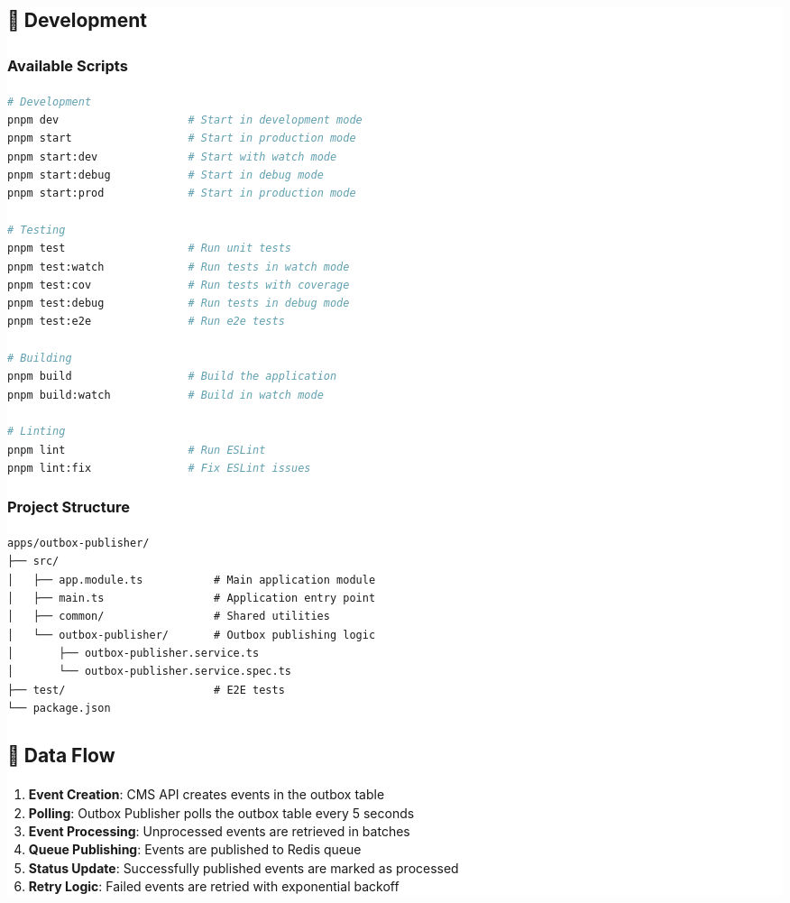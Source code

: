 ## 🔧 Development

### Available Scripts

```bash
# Development
pnpm dev                    # Start in development mode
pnpm start                  # Start in production mode
pnpm start:dev              # Start with watch mode
pnpm start:debug            # Start in debug mode
pnpm start:prod             # Start in production mode

# Testing
pnpm test                   # Run unit tests
pnpm test:watch             # Run tests in watch mode
pnpm test:cov               # Run tests with coverage
pnpm test:debug             # Run tests in debug mode
pnpm test:e2e               # Run e2e tests

# Building
pnpm build                  # Build the application
pnpm build:watch            # Build in watch mode

# Linting
pnpm lint                   # Run ESLint
pnpm lint:fix               # Fix ESLint issues
```

### Project Structure

```
apps/outbox-publisher/
├── src/
│   ├── app.module.ts           # Main application module
│   ├── main.ts                 # Application entry point
│   ├── common/                 # Shared utilities
│   └── outbox-publisher/       # Outbox publishing logic
│       ├── outbox-publisher.service.ts
│       └── outbox-publisher.service.spec.ts
├── test/                       # E2E tests
└── package.json
```

## 🔄 Data Flow

1. **Event Creation**: CMS API creates events in the outbox table
2. **Polling**: Outbox Publisher polls the outbox table every 5 seconds
3. **Event Processing**: Unprocessed events are retrieved in batches
4. **Queue Publishing**: Events are published to Redis queue
5. **Status Update**: Successfully published events are marked as processed
6. **Retry Logic**: Failed events are retried with exponential backoff
